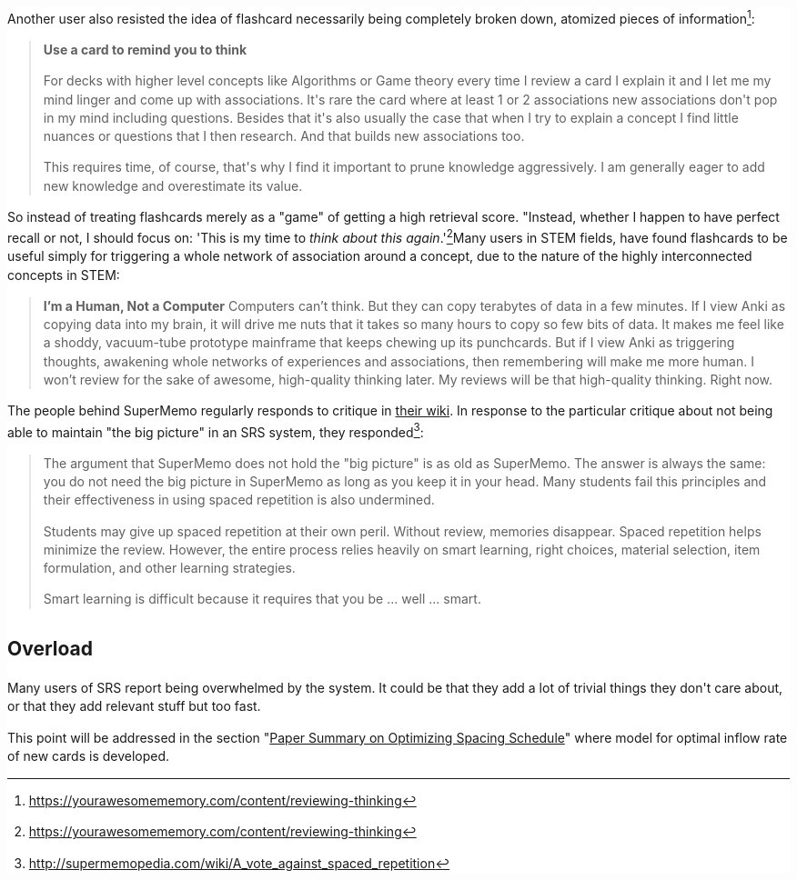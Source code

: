 Another user also resisted the idea of flashcard necessarily being completely broken down, atomized pieces of information[^reviewing-thinking]:

> **Use a card to remind you to think**
>
> For decks with higher level concepts like Algorithms or Game theory every time I review a card I explain it and I let me my mind linger and come up with associations. It's rare the card where at least 1 or 2 associations new associations don't pop in my mind including questions. Besides that it's also usually the case that when I try to explain a concept I find little nuances or questions that I then research. And that builds new associations too.
>
> This requires time, of course, that's why I find it important to prune knowledge aggressively. I am generally eager to add new knowledge and overestimate its value. 

So instead of treating flashcards merely as a "game" of getting a high retrieval score. "Instead, whether I happen to have perfect recall or not, I should focus on: 'This is my time to *think about this again*.'[^reviewing-thinking]Many users in STEM fields, have found flashcards to be useful simply for triggering a whole network of association around a concept, due to the nature of the highly interconnected concepts in STEM:

> **I’m a Human, Not a Computer**
> Computers can’t think. But they can copy terabytes of data in a few minutes.
> If I view Anki as copying data into my brain, it will drive me nuts that it takes so many hours to copy so few bits of data. It makes me feel like a shoddy, vacuum-tube prototype mainframe that keeps chewing up its punchcards.
> But if I view Anki as triggering thoughts, awakening whole networks of experiences and associations, then remembering will make me more human. I won’t review for the sake of awesome, high-quality thinking later. My reviews will be that high-quality thinking. Right now.

The people behind SuperMemo regularly responds to critique in [their wiki](http://supermemopedia.com). In response to the particular critique about not being able to maintain "the big picture" in an SRS system, they responded[^supermemo-response]:

> The argument that SuperMemo does not hold the "big picture" is as old as SuperMemo. The answer is always the same: you do not need the big picture in SuperMemo as long as you keep it in your head. Many students fail this principles and their effectiveness in using spaced repetition is also undermined.
>
> Students may give up spaced repetition at their own peril. Without review, memories disappear. Spaced repetition helps minimize the review. However, the entire process relies heavily on smart learning, right choices, material selection, item formulation, and other learning strategies.
>
> Smart learning is difficult because it requires that you be ... well ... smart.



[^reviewing-thinking]: https://yourawesomememory.com/content/reviewing-thinking
[^supermemo-response]: http://supermemopedia.com/wiki/A_vote_against_spaced_repetition

## Overload

Many users of SRS report being overwhelmed by the system. It could be that they add a lot of trivial things they don't care about, or that they add relevant stuff but too fast.

This point will be addressed in the section "[Paper Summary on Optimizing Spacing Schedule](#paper-summary-on-optimizing-spacing-schedule)" where model for optimal inflow rate of new cards is developed.


[^atlantic]: https://www.theatlantic.com/magazine/archive/2018/01/whats-college-good-for/546590/
[^flashcards]: A flashcard is a chunk of information with a que or question to trigger active recall of the memory
[^spaced-repetition]: Spaced repetition is repeated quizzing/retrieval of information, presenting easily recalled information less often and less memorized information more often.
[^srs-video]: https://www.youtube.com/watch?v=ai2K3qHpC7c
[^debate]: There has been some debate about uniformly spaced vs. expanding review schedule, but the difference is not substantial, and the expanding schedule is more practical. More will be said on this later.
[^bjork]: https://www.psych.ucla.edu/faculty/page/bjork
[^fig:sr]: Source: http://www.ellaz.com/AIV/Strategy-3.aspx
[^wired]: For the interested reader, I can highly recommend the piece from Wired back in 2012: https://www.wired.com/2012/01/everything-about-learning/
[^duolingo]: https://www.quora.com/Does-Luis-Von-Ahn-have-any-plans-for-optimizing-Duolingos-vocabulary-learning-using-spaced-repetition 
[^notfree]: Anki on iOS is the only application that costs money, to support the person behind Anki, but it's free on all other platforms.
[^notmnemosyne]: Mnemosyne doesn't have an iOS app.
[^srs-software]: For a table of flashcard software, see https://en.wikipedia.org/wiki/List_of_flashcard_software
[^sm2]: https://www.supermemo.com/help/smalg.htm 
[^anki-sm]: Anki uses a slight modification of the SM2 algorithm: https://apps.ankiweb.net/docs/manual.html
[^mnemosine-sm]: https://mnemosyne-proj.org/principles.php
[^knewton]: With the possible exception of [Knewton](https://www.knewton.com) where the researcher was an intern as I understand it - but Knewton's product is not purely a SRS 
[^LHTL]: https://www.coursera.org/learn/learning-how-to-learn
[^MindForNumbers]: https://www.goodreads.com/book/show/18693655-a-mind-for-numbers
[^WorkingMemory]: http://www.apa.org/monitor/sep05/workout.aspx
[^Rewire]: https://www.nytimes.com/2017/08/04/education/edlife/learning-how-to-learn-barbara-oakley.html
[^Woz1993]: https://www.supermemo.com/articles/programming.htm
[^spacetime]: https://en.wikipedia.org/wiki/Space–time_tradeoff
[^VoteAgainst]: A user on LessWrong.com used Flashcards extensively for 3 years in medical school, and  after failing to receive any substantial benefits and meeting with a learning-skills specialist, wrote an article about it: http://lesswrong.com/lw/juq/a_vote_against_spaced_repetition/
[^20rules]: https://www.supermemo.com/en/articles/20rules
[^MIP]: Or using the "minimal information principle" as Wozniak calls it.
[^rs.io]: http://rs.io/anki-tips/
[^thomas-frank]: https://collegeinfogeek.com/flash-card-study-tips/
[^skillcookbook]: http://skillcookbook.com/flashcards/ 
[^leitner-paper-src]: Figure text taken from paper [@Reddy2016]
[^young]: [Scott Young](https://www.scotthyoung.com/) is an author and blogger known for "The MIT Challenge", where he attempted to learn MIT’s 4-year computer science curriculum without taking classes in just a year purely by self-study and trying to optimize his study techniques (he has also done "The Year Without English", where he went to learn four languages in one year).
[^young-skeptical]: https://www.scotthyoung.com/blog/2012/08/05/forgetting-is-good/
[^young-came-around]: https://www.scotthyoung.com/blog/2013/03/31/learning-methods/
[^young-conceptual-topics]: https://www.scotthyoung.com/blog/2014/11/07/srs-for-concepts
[^markdown]: Markdown is a very easy to learn markup language that was originally made to make it easier to make formatted text for the web than using HTML, which involves lots of special tags. For example the syntax for writing boldface is `<string>this is bold</string>` in HTML and `**this is bold**` in Markdown.
[^cornell]: https://theconversation.com/whats-the-best-most-effective-way-to-take-notes-41961
[^bear]: http://www.bear-writer.com
[^ycombinator]: https://www.peergrade.io/blog/peergrade-goes-y-combinator/
[^peergrade-pedagogy]: https://www.peergrade.io/pedagogy/
[^fig:bloom]: For an excellent description and examples of use see https://tips.uark.edu/using-blooms-taxonomy/
[^hotel]: http://hotel-project.eu/content/learning-theories-map-richard-millwood